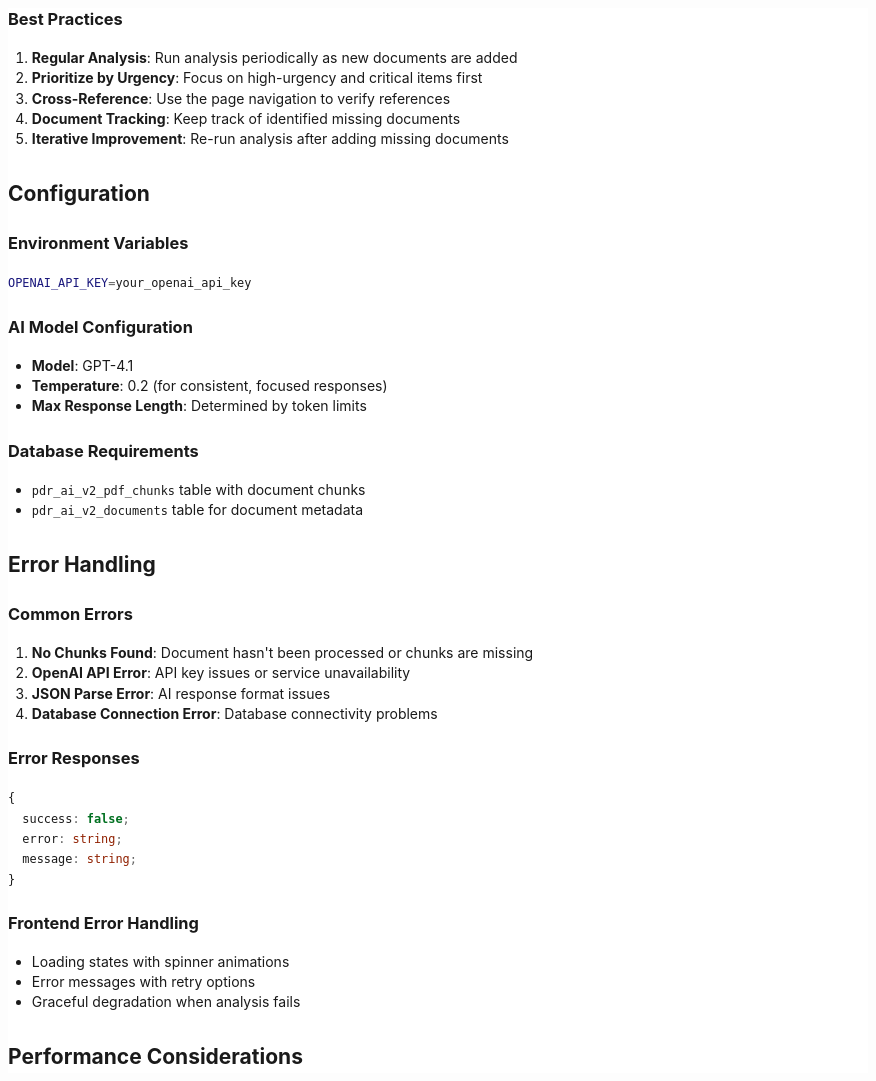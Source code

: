 ### Best Practices

1. **Regular Analysis**: Run analysis periodically as new documents are added
2. **Prioritize by Urgency**: Focus on high-urgency and critical items first
3. **Cross-Reference**: Use the page navigation to verify references
4. **Document Tracking**: Keep track of identified missing documents
5. **Iterative Improvement**: Re-run analysis after adding missing documents

## Configuration

### Environment Variables
```bash
OPENAI_API_KEY=your_openai_api_key
```

### AI Model Configuration
- **Model**: GPT-4.1
- **Temperature**: 0.2 (for consistent, focused responses)
- **Max Response Length**: Determined by token limits

### Database Requirements
- `pdr_ai_v2_pdf_chunks` table with document chunks
- `pdr_ai_v2_documents` table for document metadata

## Error Handling

### Common Errors

1. **No Chunks Found**: Document hasn't been processed or chunks are missing
2. **OpenAI API Error**: API key issues or service unavailability
3. **JSON Parse Error**: AI response format issues
4. **Database Connection Error**: Database connectivity problems

### Error Responses
```typescript
{
  success: false;
  error: string;
  message: string;
}
```

### Frontend Error Handling
- Loading states with spinner animations
- Error messages with retry options
- Graceful degradation when analysis fails

## Performance Considerations
